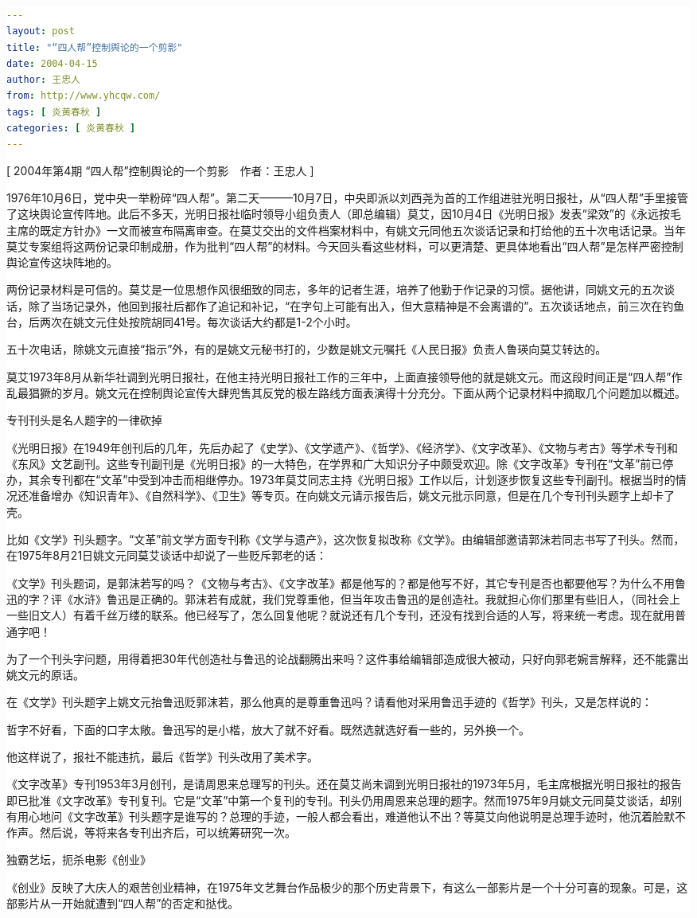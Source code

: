 ```yaml
---
layout: post
title: "“四人帮”控制舆论的一个剪影"
date: 2004-04-15
author: 王忠人
from: http://www.yhcqw.com/
tags: [ 炎黄春秋 ]
categories: [ 炎黄春秋 ]
---
```



[ 2004年第4期 “四人帮”控制舆论的一个剪影　作者：王忠人 ]


1976年10月6日，党中央一举粉碎“四人帮”。第二天———10月7日，中央即派以刘西尧为首的工作组进驻光明日报社，从“四人帮”手里接管了这块舆论宣传阵地。此后不多天，光明日报社临时领导小组负责人（即总编辑）莫艾，因10月4日《光明日报》发表“梁效”的《永远按毛主席的既定方针办》一文而被宣布隔离审查。在莫艾交出的文件档案材料中，有姚文元同他五次谈话记录和打给他的五十次电话记录。当年莫艾专案组将这两份记录印制成册，作为批判“四人帮”的材料。今天回头看这些材料，可以更清楚、更具体地看出“四人帮”是怎样严密控制舆论宣传这块阵地的。


两份记录材料是可信的。莫艾是一位思想作风很细致的同志，多年的记者生涯，培养了他勤于作记录的习惯。据他讲，同姚文元的五次谈话，除了当场记录外，他回到报社后都作了追记和补记，“在字句上可能有出入，但大意精神是不会离谱的”。五次谈话地点，前三次在钓鱼台，后两次在姚文元住处按院胡同41号。每次谈话大约都是1-2个小时。

五十次电话，除姚文元直接“指示”外，有的是姚文元秘书打的，少数是姚文元嘱托《人民日报》负责人鲁瑛向莫艾转达的。


莫艾1973年8月从新华社调到光明日报社，在他主持光明日报社工作的三年中，上面直接领导他的就是姚文元。而这段时间正是“四人帮”作乱最猖獗的岁月。姚文元在控制舆论宣传大肆兜售其反党的极左路线方面表演得十分充分。下面从两个记录材料中摘取几个问题加以概述。

专刊刊头是名人题字的一律砍掉


《光明日报》在1949年创刊后的几年，先后办起了《史学》、《文学遗产》、《哲学》、《经济学》、《文字改革》、《文物与考古》等学术专刊和《东风》文艺副刊。这些专刊副刊是《光明日报》的一大特色，在学界和广大知识分子中颇受欢迎。除《文字改革》专刊在“文革”前已停办，其余专刊都在“文革”中受到冲击而相继停办。1973年莫艾同志主持《光明日报》工作以后，计划逐步恢复这些专刊副刊。根据当时的情况还准备增办《知识青年》、《自然科学》、《卫生》等专页。在向姚文元请示报告后，姚文元批示同意，但是在几个专刊刊头题字上却卡了壳。


比如《文学》刊头题字。“文革”前文学方面专刊称《文学与遗产》，这次恢复拟改称《文学》。由编辑部邀请郭沫若同志书写了刊头。然而，在1975年8月21日姚文元同莫艾谈话中却说了一些贬斥郭老的话：


《文学》刊头题词，是郭沫若写的吗？《文物与考古》、《文字改革》都是他写的？都是他写不好，其它专刊是否也都要他写？为什么不用鲁迅的字？评《水浒》鲁迅是正确的。郭沫若有成就，我们党尊重他，但当年攻击鲁迅的是创造社。我就担心你们那里有些旧人，（同社会上一些旧文人）有着千丝万缕的联系。他已经写了，怎么回复他呢？就说还有几个专刊，还没有找到合适的人写，将来统一考虑。现在就用普通字吧！

为了一个刊头字问题，用得着把30年代创造社与鲁迅的论战翻腾出来吗？这件事给编辑部造成很大被动，只好向郭老婉言解释，还不能露出姚文元的原话。

在《文学》刊头题字上姚文元抬鲁迅贬郭沫若，那么他真的是尊重鲁迅吗？请看他对采用鲁迅手迹的《哲学》刊头，又是怎样说的：

哲字不好看，下面的口字太敞。鲁迅写的是小楷，放大了就不好看。既然选就选好看一些的，另外换一个。

他这样说了，报社不能违抗，最后《哲学》刊头改用了美术字。


《文字改革》专刊1953年3月创刊，是请周恩来总理写的刊头。还在莫艾尚未调到光明日报社的1973年5月，毛主席根据光明日报社的报告即已批准《文字改革》专刊复刊。它是“文革”中第一个复刊的专刊。刊头仍用周恩来总理的题字。然而1975年9月姚文元同莫艾谈话，却别有用心地问《文字改革》刊头题字是谁写的？总理的手迹，一般人都会看出，难道他认不出？等莫艾向他说明是总理手迹时，他沉着脸默不作声。然后说，等将来各专刊出齐后，可以统筹研究一次。

独霸艺坛，扼杀电影《创业》


《创业》反映了大庆人的艰苦创业精神，在1975年文艺舞台作品极少的那个历史背景下，有这么一部影片是一个十分可喜的现象。可是，这部影片从一开始就遭到“四人帮”的否定和挞伐。

